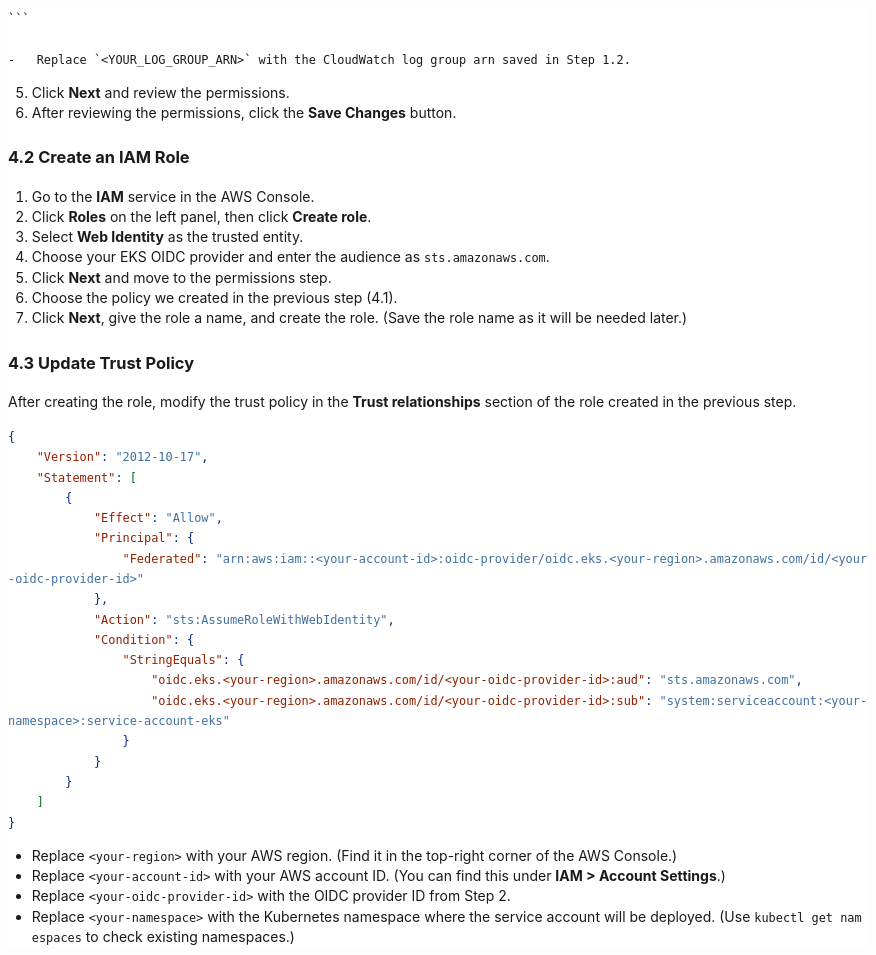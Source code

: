     ```
    
    -   Replace `<YOUR_LOG_GROUP_ARN>` with the CloudWatch log group arn saved in Step 1.2.
5.  Click **Next** and review the permissions.
6.  After reviewing the permissions, click the **Save Changes** button.
    

### 4.2 Create an IAM Role

1.  Go to the **IAM** service in the AWS Console.
2.  Click **Roles** on the left panel, then click **Create role**.
3.  Select **Web Identity** as the trusted entity.
4.  Choose your EKS OIDC provider and enter the audience as `sts.amazonaws.com`.
5.  Click **Next** and move to the permissions step.
6.  Choose the policy we created in the previous step (4.1).
7.  Click **Next**, give the role a name, and create the role. (Save the role name as it will be needed later.)

### 4.3 Update Trust Policy

After creating the role, modify the trust policy in the **Trust relationships** section of the role created in the previous step.

```json
{
    "Version": "2012-10-17",
    "Statement": [
        {
            "Effect": "Allow",
            "Principal": {
                "Federated": "arn:aws:iam::<your-account-id>:oidc-provider/oidc.eks.<your-region>.amazonaws.com/id/<your-oidc-provider-id>"
            },
            "Action": "sts:AssumeRoleWithWebIdentity",
            "Condition": {
                "StringEquals": {
                    "oidc.eks.<your-region>.amazonaws.com/id/<your-oidc-provider-id>:aud": "sts.amazonaws.com",
                    "oidc.eks.<your-region>.amazonaws.com/id/<your-oidc-provider-id>:sub": "system:serviceaccount:<your-namespace>:service-account-eks"
                }
            }
        }
    ]
}

```

-   Replace `<your-region>` with your AWS region. (Find it in the top-right corner of the AWS Console.)
-   Replace `<your-account-id>` with your AWS account ID. (You can find this under **IAM > Account Settings**.)
-   Replace `<your-oidc-provider-id>` with the OIDC provider ID from Step 2.
-   Replace `<your-namespace>` with the Kubernetes namespace where the service account will be deployed. (Use `kubectl get namespaces` to check existing namespaces.)
